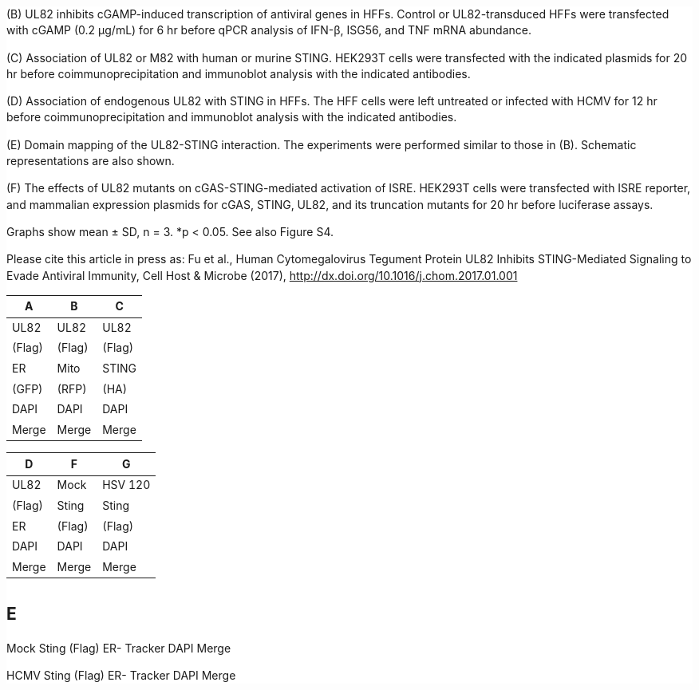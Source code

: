 (B) UL82 inhibits cGAMP-induced transcription of antiviral genes in HFFs. Control or UL82-transduced HFFs were transfected with cGAMP (0.2 μg/mL) for 6 hr before qPCR analysis of IFN-β, ISG56, and TNF mRNA abundance.

(C) Association of UL82 or M82 with human or murine STING. HEK293T cells were transfected with the indicated plasmids for 20 hr before coimmunoprecipitation and immunoblot analysis with the indicated antibodies.

(D) Association of endogenous UL82 with STING in HFFs. The HFF cells were left untreated or infected with HCMV for 12 hr before coimmunoprecipitation and immunoblot analysis with the indicated antibodies.

(E) Domain mapping of the UL82-STING interaction. The experiments were performed similar to those in (B). Schematic representations are also shown.

(F) The effects of UL82 mutants on cGAS-STING-mediated activation of ISRE. HEK293T cells were transfected with ISRE reporter, and mammalian expression plasmids for cGAS, STING, UL82, and its truncation mutants for 20 hr before luciferase assays.

Graphs show mean ± SD, n = 3. *p < 0.05. See also Figure S4.

Please cite this article in press as: Fu et al., Human Cytomegalovirus Tegument Protein UL82 Inhibits STING-Mediated Signaling to Evade Antiviral Immunity, Cell Host & Microbe (2017), http://dx.doi.org/10.1016/j.chom.2017.01.001

A | B | C
--- | --- | ---
UL82 | UL82 | UL82
(Flag) | (Flag) | (Flag)
ER | Mito | STING
(GFP) | (RFP) | (HA)
DAPI | DAPI | DAPI
Merge | Merge | Merge

D | F | G
--- | --- | ---
UL82 | Mock | HSV 120
(Flag) | Sting | Sting
ER | (Flag) | (Flag)
DAPI | DAPI | DAPI
Merge | Merge | Merge

E
---
Mock
Sting
(Flag)
ER-
Tracker
DAPI
Merge

HCMV
Sting
(Flag)
ER-
Tracker
DAPI
Merge
